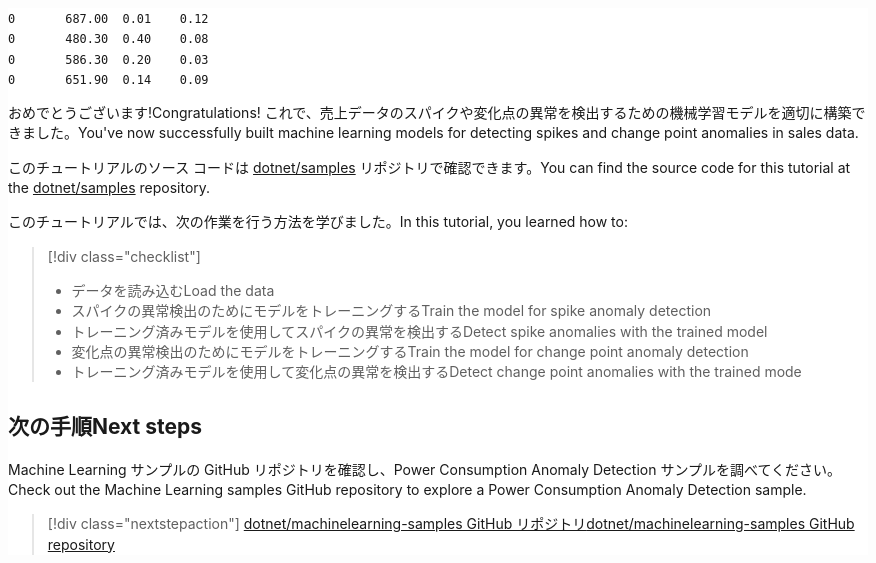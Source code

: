 ```console
0       687.00  0.01    0.12
0       480.30  0.40    0.08
0       586.30  0.20    0.03
0       651.90  0.14    0.09
```

<span data-ttu-id="74f0e-259">おめでとうございます!</span><span class="sxs-lookup"><span data-stu-id="74f0e-259">Congratulations!</span></span> <span data-ttu-id="74f0e-260">これで、売上データのスパイクや変化点の異常を検出するための機械学習モデルを適切に構築できました。</span><span class="sxs-lookup"><span data-stu-id="74f0e-260">You've now successfully built machine learning models for detecting spikes and change point anomalies in sales data.</span></span>

<span data-ttu-id="74f0e-261">このチュートリアルのソース コードは [dotnet/samples](https://github.com/dotnet/samples/tree/master/machine-learning/tutorials/ProductSalesAnomalyDetection) リポジトリで確認できます。</span><span class="sxs-lookup"><span data-stu-id="74f0e-261">You can find the source code for this tutorial at the [dotnet/samples](https://github.com/dotnet/samples/tree/master/machine-learning/tutorials/ProductSalesAnomalyDetection) repository.</span></span>

<span data-ttu-id="74f0e-262">このチュートリアルでは、次の作業を行う方法を学びました。</span><span class="sxs-lookup"><span data-stu-id="74f0e-262">In this tutorial, you learned how to:</span></span>
> [!div class="checklist"]
> * <span data-ttu-id="74f0e-263">データを読み込む</span><span class="sxs-lookup"><span data-stu-id="74f0e-263">Load the data</span></span>
> * <span data-ttu-id="74f0e-264">スパイクの異常検出のためにモデルをトレーニングする</span><span class="sxs-lookup"><span data-stu-id="74f0e-264">Train the model for spike anomaly detection</span></span>
> * <span data-ttu-id="74f0e-265">トレーニング済みモデルを使用してスパイクの異常を検出する</span><span class="sxs-lookup"><span data-stu-id="74f0e-265">Detect spike anomalies with the trained model</span></span>
> * <span data-ttu-id="74f0e-266">変化点の異常検出のためにモデルをトレーニングする</span><span class="sxs-lookup"><span data-stu-id="74f0e-266">Train the model for change point anomaly detection</span></span>
> * <span data-ttu-id="74f0e-267">トレーニング済みモデルを使用して変化点の異常を検出する</span><span class="sxs-lookup"><span data-stu-id="74f0e-267">Detect change point anomalies with the trained mode</span></span>

## <a name="next-steps"></a><span data-ttu-id="74f0e-268">次の手順</span><span class="sxs-lookup"><span data-stu-id="74f0e-268">Next steps</span></span>

<span data-ttu-id="74f0e-269">Machine Learning サンプルの GitHub リポジトリを確認し、Power Consumption Anomaly Detection サンプルを調べてください。</span><span class="sxs-lookup"><span data-stu-id="74f0e-269">Check out the Machine Learning samples GitHub repository to explore a Power Consumption Anomaly Detection sample.</span></span>
> [!div class="nextstepaction"]
> [<span data-ttu-id="74f0e-270">dotnet/machinelearning-samples GitHub リポジトリ</span><span class="sxs-lookup"><span data-stu-id="74f0e-270">dotnet/machinelearning-samples GitHub repository</span></span>](https://github.com/dotnet/machinelearning-samples/tree/master/samples/csharp/getting-started/AnomalyDetection_PowerMeterReadings)
